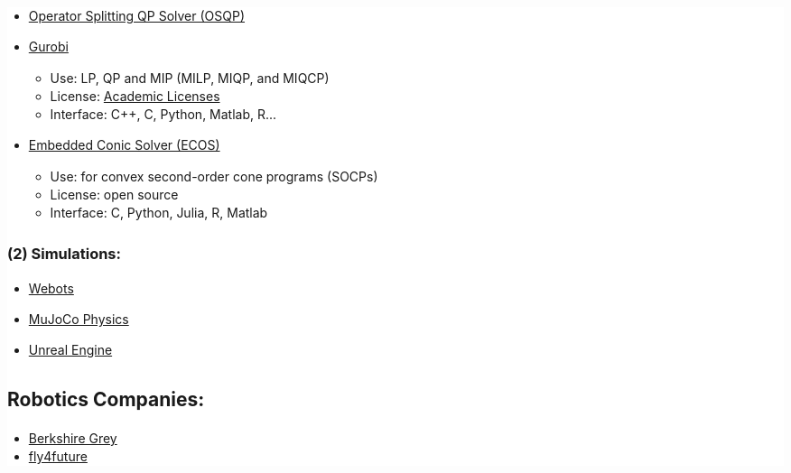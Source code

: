 - [Operator Splitting QP Solver (OSQP)](https://github.com/osqp/osqp)

- [Gurobi](https://www.gurobi.com/products/gurobi-optimizer/)
  - Use: LP, QP and MIP (MILP, MIQP, and MIQCP) 
  - License: [Academic Licenses](https://www.gurobi.com/academia/academic-program-and-licenses/)
  - Interface: C++, C, Python, Matlab, R...
  
- [Embedded Conic Solver (ECOS)](https://github.com/embotech/ecos)

  - Use: for convex second-order cone programs (SOCPs) 
  - License: open source
  - Interface: C, Python, Julia, R, Matlab
  
### (2) Simulations: 

- [Webots](https://github.com/cyberbotics/webots)

- [MuJoCo Physics](https://github.com/deepmind/mujoco)

- [Unreal Engine](https://github.com/EpicGames/UnrealEngine)

## Robotics Companies:

- [Berkshire Grey](https://www.berkshiregrey.com/)
- [fly4future](https://fly4future.com/)
